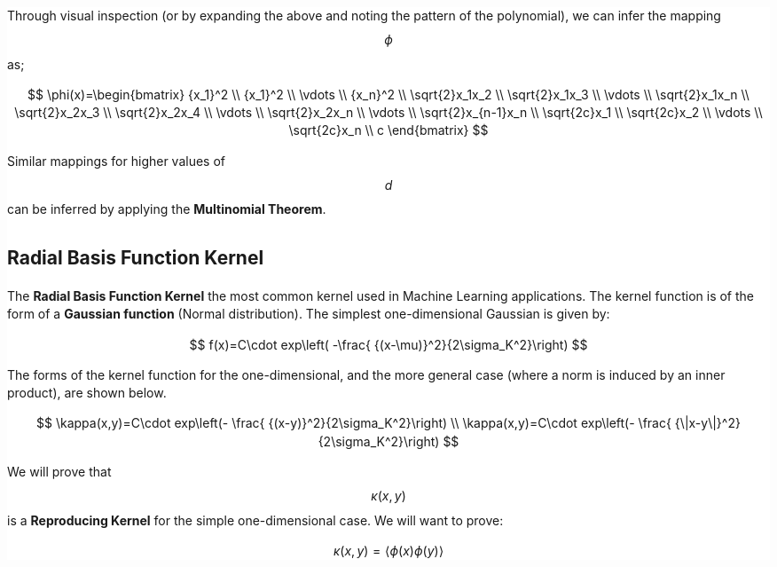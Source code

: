 Through visual inspection (or by expanding the above and noting the pattern of the polynomial), we can infer the mapping $$\phi$$ as;

$$
\phi(x)=\begin{bmatrix}
{x_1}^2 \\
{x_1}^2 \\
\vdots \\
{x_n}^2 \\
\sqrt{2}x_1x_2 \\
\sqrt{2}x_1x_3 \\
\vdots \\
\sqrt{2}x_1x_n \\
\sqrt{2}x_2x_3 \\
\sqrt{2}x_2x_4 \\
\vdots \\
\sqrt{2}x_2x_n \\
\vdots \\
\sqrt{2}x_{n-1}x_n \\
\sqrt{2c}x_1 \\
\sqrt{2c}x_2 \\
\vdots \\
\sqrt{2c}x_n \\
c
\end{bmatrix}
$$

Similar mappings for higher values of $$d$$ can be inferred by applying the **Multinomial Theorem**.

## Radial Basis Function Kernel

The **Radial Basis Function Kernel** the most common kernel used in Machine Learning applications. The kernel function is of the form of a **Gaussian function** (Normal distribution). The simplest one-dimensional Gaussian is given by:

$$
f(x)=C\cdot exp\left( -\frac{ {(x-\mu)}^2}{2\sigma_K^2}\right)
$$

The forms of the kernel function for the one-dimensional, and the more general case (where a norm is induced by an inner product), are shown below.

$$
\kappa(x,y)=C\cdot exp\left(- \frac{ {(x-y)}^2}{2\sigma_K^2}\right) \\
\kappa(x,y)=C\cdot exp\left(- \frac{ {\|x-y\|}^2}{2\sigma_K^2}\right)
$$

We will prove that $$\kappa(x,y)$$ is a **Reproducing Kernel** for the simple one-dimensional case. We will want to prove:

$$
\kappa(x,y)=\langle\phi(x)\phi(y)\rangle
$$
